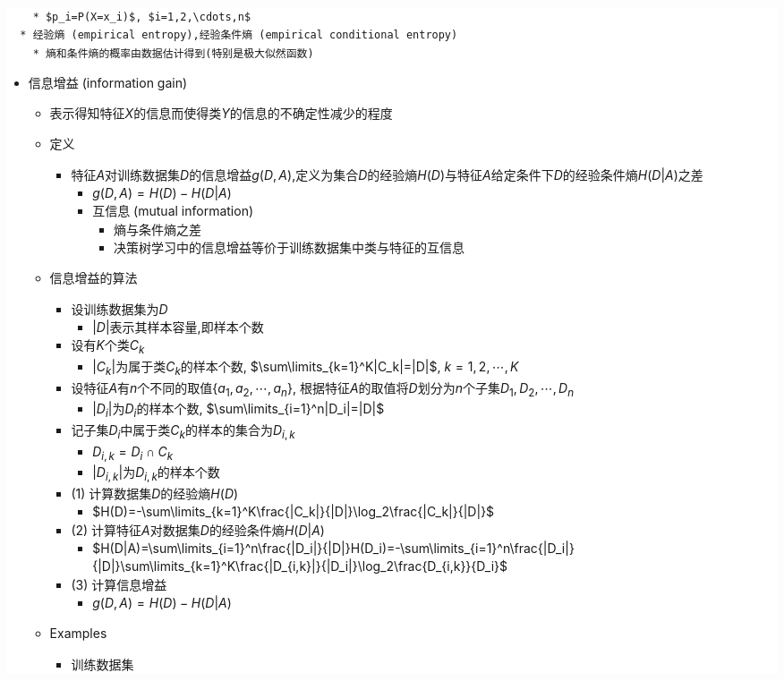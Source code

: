         * $p_i=P(X=x_i)$, $i=1,2,\cdots,n$ 
      * 经验熵 (empirical entropy),经验条件熵 (empirical conditional entropy)
        * 熵和条件熵的概率由数据估计得到(特别是极大似然函数)

* 信息增益 (information gain)

  * 表示得知特征$X$的信息而使得类$Y$的信息的不确定性减少的程度

  * 定义

    * 特征$A$对训练数据集$D$的信息增益$g(D,A)$,定义为集合$D$的经验熵$H(D)$与特征$A$给定条件下$D$的经验条件熵$H(D|A)$之差
      * $g(D,A)=H(D)-H(D|A)$
      * 互信息 (mutual information)
        * 熵与条件熵之差
        * 决策树学习中的信息增益等价于训练数据集中类与特征的互信息

  * 信息增益的算法

    * 设训练数据集为$D$
      * $|D|$表示其样本容量,即样本个数
    * 设有$K$个类$C_k$
      * $|C_k|$为属于类$C_k$的样本个数, $\sum\limits_{k=1}^K|C_k|=|D|$, $k=1,2,\cdots,K$ 
    * 设特征$A$有$n$个不同的取值$\{a_1,a_2,\cdots,a_n\}$, 根据特征$A$的取值将$D$划分为$n$个子集$D_1,D_2,\cdots,D_n$ 
      * $|D_i|$为$D_i$的样本个数, $\sum\limits_{i=1}^n|D_i|=|D|$ 
    * 记子集$D_i$中属于类$C_k$的样本的集合为$D_{i,k}$ 
      * $D_{i,k}=D_i\cap C_k$ 
      * $|D_{i,k}|$为$D_{i,k}$的样本个数
    * (1) 计算数据集$D$的经验熵$H(D)$
      * $H(D)=-\sum\limits_{k=1}^K\frac{|C_k|}{|D|}\log_2\frac{|C_k|}{|D|}$ 
    * (2) 计算特征$A$对数据集$D$的经验条件熵$H(D|A)$ 
      * $H(D|A)=\sum\limits_{i=1}^n\frac{|D_i|}{|D|}H(D_i)=-\sum\limits_{i=1}^n\frac{|D_i|}{|D|}\sum\limits_{k=1}^K\frac{|D_{i,k}|}{|D_i|}\log_2\frac{D_{i,k}}{D_i}$ 
    * (3) 计算信息增益
      * $g(D,A)=H(D)-H(D|A)$ 

  * Examples

    * 训练数据集

